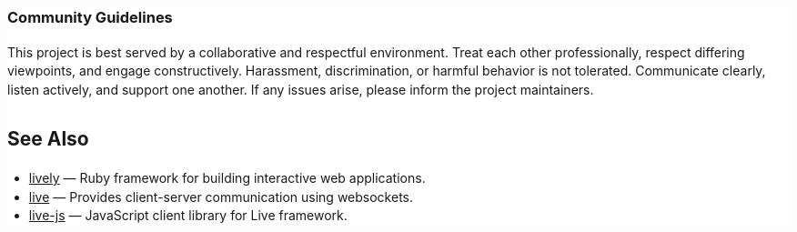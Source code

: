 ### Community Guidelines

This project is best served by a collaborative and respectful environment. Treat each other professionally, respect differing viewpoints, and engage constructively. Harassment, discrimination, or harmful behavior is not tolerated. Communicate clearly, listen actively, and support one another. If any issues arise, please inform the project maintainers.

## See Also

  - [lively](https://github.com/socketry/lively) — Ruby framework for building interactive web applications.
  - [live](https://github.com/socketry/live) — Provides client-server communication using websockets.
  - [live-js](https://github.com/socketry/live-js) — JavaScript client library for Live framework.
